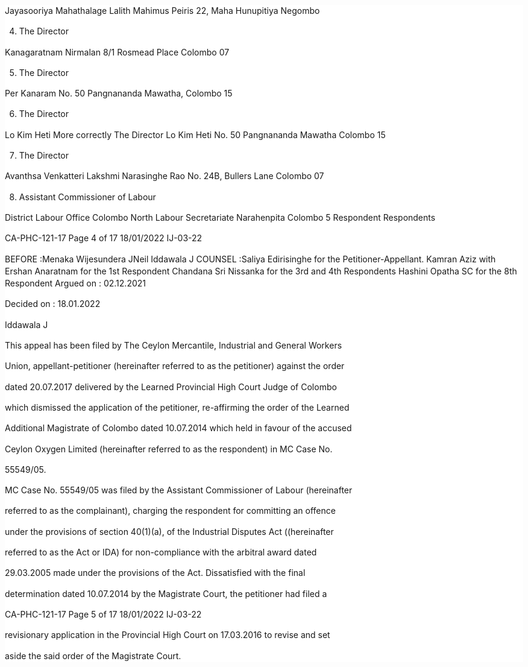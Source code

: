 Jayasooriya Mahathalage Lalith Mahimus Peiris 22, Maha Hunupitiya Negombo

4. The Director

Kanagaratnam Nirmalan 8/1 Rosmead Place Colombo 07

5. The Director

Per Kanaram No. 50 Pangnananda Mawatha, Colombo 15

6. The Director

Lo Kim Heti More correctly The Director Lo Kim Heti No. 50 Pangnananda Mawatha Colombo 15

7. The Director

Avanthsa Venkatteri Lakshmi Narasinghe Rao No. 24B, Bullers Lane Colombo 07

8. Assistant Commissioner of Labour

District Labour Office Colombo North Labour Secretariate Narahenpita Colombo 5 Respondent Respondents

CA-PHC-121-17 Page 4 of 17 18/01/2022 IJ-03-22

BEFORE :Menaka Wijesundera JNeil Iddawala J COUNSEL :Saliya Edirisinghe for the Petitioner-Appellant. Kamran Aziz with Ershan Anaratnam for the 1st Respondent Chandana Sri Nissanka for the 3rd and 4th Respondents Hashini Opatha SC for the 8th Respondent Argued on : 02.12.2021

Decided on : 18.01.2022

Iddawala J

This appeal has been filed by The Ceylon Mercantile, Industrial and General Workers

Union, appellant-petitioner (hereinafter referred to as the petitioner) against the order

dated 20.07.2017 delivered by the Learned Provincial High Court Judge of Colombo

which dismissed the application of the petitioner, re-affirming the order of the Learned

Additional Magistrate of Colombo dated 10.07.2014 which held in favour of the accused

Ceylon Oxygen Limited (hereinafter referred to as the respondent) in MC Case No.

55549/05.

MC Case No. 55549/05 was filed by the Assistant Commissioner of Labour (hereinafter

referred to as the complainant), charging the respondent for committing an offence

under the provisions of section 40(1)(a), of the Industrial Disputes Act ((hereinafter

referred to as the Act or IDA) for non-compliance with the arbitral award dated

29.03.2005 made under the provisions of the Act. Dissatisfied with the final

determination dated 10.07.2014 by the Magistrate Court, the petitioner had filed a

CA-PHC-121-17 Page 5 of 17 18/01/2022 IJ-03-22

revisionary application in the Provincial High Court on 17.03.2016 to revise and set

aside the said order of the Magistrate Court.
